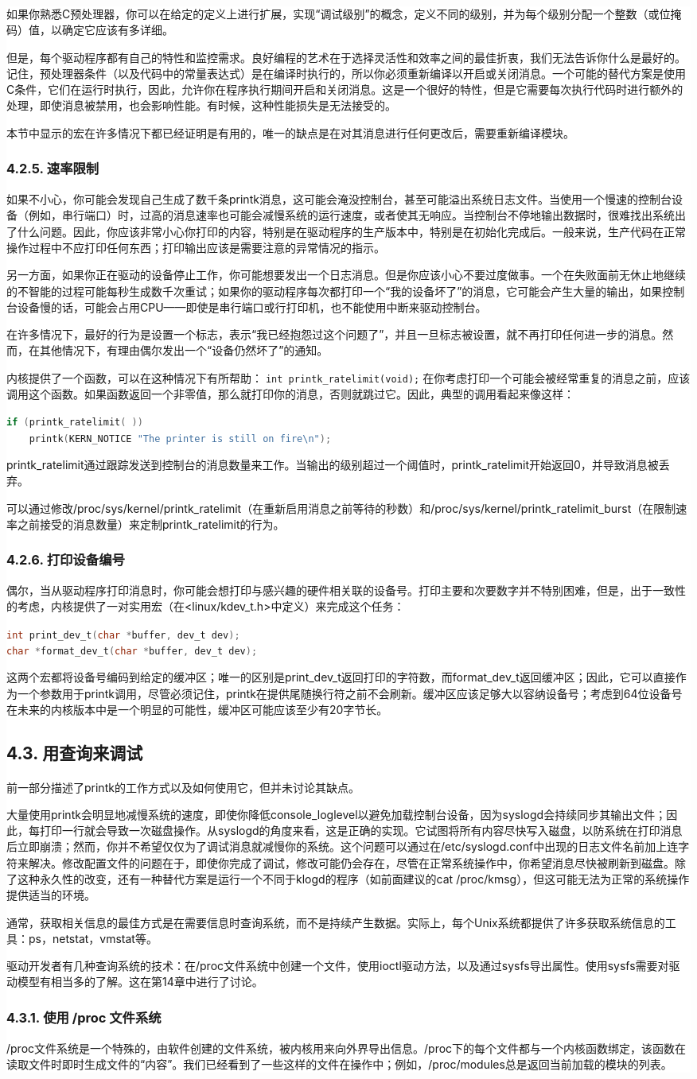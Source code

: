 如果你熟悉C预处理器，你可以在给定的定义上进行扩展，实现“调试级别”的概念，定义不同的级别，并为每个级别分配一个整数（或位掩码）值，以确定它应该有多详细。

但是，每个驱动程序都有自己的特性和监控需求。良好编程的艺术在于选择灵活性和效率之间的最佳折衷，我们无法告诉你什么是最好的。记住，预处理器条件（以及代码中的常量表达式）是在编译时执行的，所以你必须重新编译以开启或关闭消息。一个可能的替代方案是使用C条件，它们在运行时执行，因此，允许你在程序执行期间开启和关闭消息。这是一个很好的特性，但是它需要每次执行代码时进行额外的处理，即使消息被禁用，也会影响性能。有时候，这种性能损失是无法接受的。

本节中显示的宏在许多情况下都已经证明是有用的，唯一的缺点是在对其消息进行任何更改后，需要重新编译模块。

### 4.2.5. 速率限制
如果不小心，你可能会发现自己生成了数千条printk消息，这可能会淹没控制台，甚至可能溢出系统日志文件。当使用一个慢速的控制台设备（例如，串行端口）时，过高的消息速率也可能会减慢系统的运行速度，或者使其无响应。当控制台不停地输出数据时，很难找出系统出了什么问题。因此，你应该非常小心你打印的内容，特别是在驱动程序的生产版本中，特别是在初始化完成后。一般来说，生产代码在正常操作过程中不应打印任何东西；打印输出应该是需要注意的异常情况的指示。

另一方面，如果你正在驱动的设备停止工作，你可能想要发出一个日志消息。但是你应该小心不要过度做事。一个在失败面前无休止地继续的不智能的过程可能每秒生成数千次重试；如果你的驱动程序每次都打印一个“我的设备坏了”的消息，它可能会产生大量的输出，如果控制台设备慢的话，可能会占用CPU——即使是串行端口或行打印机，也不能使用中断来驱动控制台。

在许多情况下，最好的行为是设置一个标志，表示“我已经抱怨过这个问题了”，并且一旦标志被设置，就不再打印任何进一步的消息。然而，在其他情况下，有理由偶尔发出一个“设备仍然坏了”的通知。

内核提供了一个函数，可以在这种情况下有所帮助：
`int printk_ratelimit(void);` 
在你考虑打印一个可能会被经常重复的消息之前，应该调用这个函数。如果函数返回一个非零值，那么就打印你的消息，否则就跳过它。因此，典型的调用看起来像这样：
```c
if (printk_ratelimit( )) 
	printk(KERN_NOTICE "The printer is still on fire\n"); 
```
printk_ratelimit通过跟踪发送到控制台的消息数量来工作。当输出的级别超过一个阈值时，printk_ratelimit开始返回0，并导致消息被丢弃。

可以通过修改/proc/sys/kernel/printk_ratelimit（在重新启用消息之前等待的秒数）和/proc/sys/kernel/printk_ratelimit_burst（在限制速率之前接受的消息数量）来定制printk_ratelimit的行为。

### 4.2.6. 打印设备编号
偶尔，当从驱动程序打印消息时，你可能会想打印与感兴趣的硬件相关联的设备号。打印主要和次要数字并不特别困难，但是，出于一致性的考虑，内核提供了一对实用宏（在<linux/kdev_t.h>中定义）来完成这个任务： 

```c
int print_dev_t(char *buffer, dev_t dev); 
char *format_dev_t(char *buffer, dev_t dev); 
```

这两个宏都将设备号编码到给定的缓冲区；唯一的区别是print_dev_t返回打印的字符数，而format_dev_t返回缓冲区；因此，它可以直接作为一个参数用于printk调用，尽管必须记住，printk在提供尾随换行符之前不会刷新。缓冲区应该足够大以容纳设备号；考虑到64位设备号在未来的内核版本中是一个明显的可能性，缓冲区可能应该至少有20字节长。

## 4.3. 用查询来调试
前一部分描述了printk的工作方式以及如何使用它，但并未讨论其缺点。

大量使用printk会明显地减慢系统的速度，即使你降低console_loglevel以避免加载控制台设备，因为syslogd会持续同步其输出文件；因此，每打印一行就会导致一次磁盘操作。从syslogd的角度来看，这是正确的实现。它试图将所有内容尽快写入磁盘，以防系统在打印消息后立即崩溃；然而，你并不希望仅仅为了调试消息就减慢你的系统。这个问题可以通过在/etc/syslogd.conf中出现的日志文件名前加上连字符来解决。修改配置文件的问题在于，即使你完成了调试，修改可能仍会存在，尽管在正常系统操作中，你希望消息尽快被刷新到磁盘。除了这种永久性的改变，还有一种替代方案是运行一个不同于klogd的程序（如前面建议的cat /proc/kmsg），但这可能无法为正常的系统操作提供适当的环境。

通常，获取相关信息的最佳方式是在需要信息时查询系统，而不是持续产生数据。实际上，每个Unix系统都提供了许多获取系统信息的工具：ps，netstat，vmstat等。

驱动开发者有几种查询系统的技术：在/proc文件系统中创建一个文件，使用ioctl驱动方法，以及通过sysfs导出属性。使用sysfs需要对驱动模型有相当多的了解。这在第14章中进行了讨论。

### 4.3.1. 使用 /proc 文件系统
/proc文件系统是一个特殊的，由软件创建的文件系统，被内核用来向外界导出信息。/proc下的每个文件都与一个内核函数绑定，该函数在读取文件时即时生成文件的“内容”。我们已经看到了一些这样的文件在操作中；例如，/proc/modules总是返回当前加载的模块的列表。
